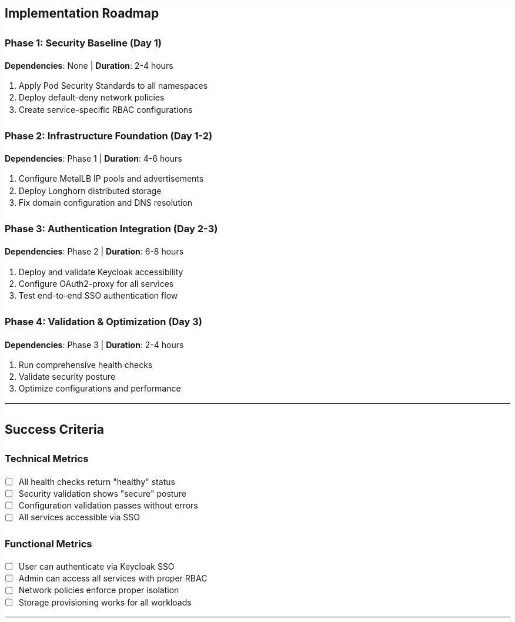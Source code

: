 
## Implementation Roadmap

### Phase 1: Security Baseline (Day 1)

**Dependencies**: None | **Duration**: 2-4 hours

1. Apply Pod Security Standards to all namespaces
2. Deploy default-deny network policies
3. Create service-specific RBAC configurations

### Phase 2: Infrastructure Foundation (Day 1-2)  

**Dependencies**: Phase 1 | **Duration**: 4-6 hours

1. Configure MetalLB IP pools and advertisements
2. Deploy Longhorn distributed storage
3. Fix domain configuration and DNS resolution

### Phase 3: Authentication Integration (Day 2-3)

**Dependencies**: Phase 2 | **Duration**: 6-8 hours  

1. Deploy and validate Keycloak accessibility
2. Configure OAuth2-proxy for all services
3. Test end-to-end SSO authentication flow

### Phase 4: Validation & Optimization (Day 3)

**Dependencies**: Phase 3 | **Duration**: 2-4 hours

1. Run comprehensive health checks
2. Validate security posture
3. Optimize configurations and performance

---

## Success Criteria

### Technical Metrics

- [ ] All health checks return "healthy" status
- [ ] Security validation shows "secure" posture
- [ ] Configuration validation passes without errors
- [ ] All services accessible via SSO

### Functional Metrics  

- [ ] User can authenticate via Keycloak SSO
- [ ] Admin can access all services with proper RBAC
- [ ] Network policies enforce proper isolation
- [ ] Storage provisioning works for all workloads

---